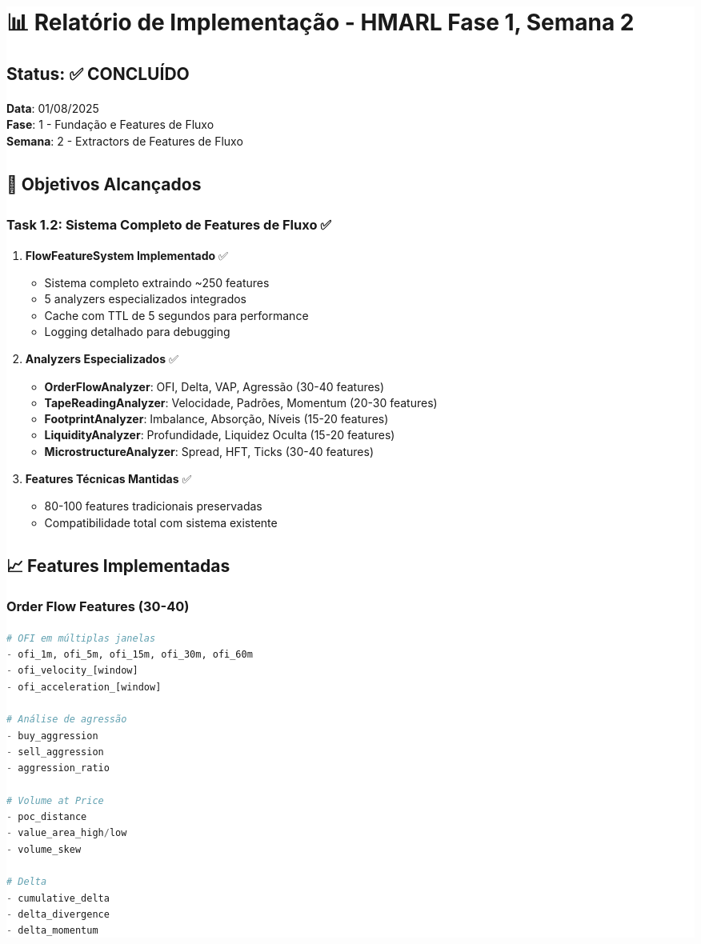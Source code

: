 # 📊 Relatório de Implementação - HMARL Fase 1, Semana 2

## Status: ✅ CONCLUÍDO

**Data**: 01/08/2025  
**Fase**: 1 - Fundação e Features de Fluxo  
**Semana**: 2 - Extractors de Features de Fluxo  

## 🎯 Objetivos Alcançados

### Task 1.2: Sistema Completo de Features de Fluxo ✅

1. **FlowFeatureSystem Implementado** ✅
   - Sistema completo extraindo ~250 features
   - 5 analyzers especializados integrados
   - Cache com TTL de 5 segundos para performance
   - Logging detalhado para debugging

2. **Analyzers Especializados** ✅
   - **OrderFlowAnalyzer**: OFI, Delta, VAP, Agressão (30-40 features)
   - **TapeReadingAnalyzer**: Velocidade, Padrões, Momentum (20-30 features)
   - **FootprintAnalyzer**: Imbalance, Absorção, Níveis (15-20 features)
   - **LiquidityAnalyzer**: Profundidade, Liquidez Oculta (15-20 features)
   - **MicrostructureAnalyzer**: Spread, HFT, Ticks (30-40 features)

3. **Features Técnicas Mantidas** ✅
   - 80-100 features tradicionais preservadas
   - Compatibilidade total com sistema existente

## 📈 Features Implementadas

### Order Flow Features (30-40)
```python
# OFI em múltiplas janelas
- ofi_1m, ofi_5m, ofi_15m, ofi_30m, ofi_60m
- ofi_velocity_[window]
- ofi_acceleration_[window]

# Análise de agressão
- buy_aggression
- sell_aggression
- aggression_ratio

# Volume at Price
- poc_distance
- value_area_high/low
- volume_skew

# Delta
- cumulative_delta
- delta_divergence
- delta_momentum
```
